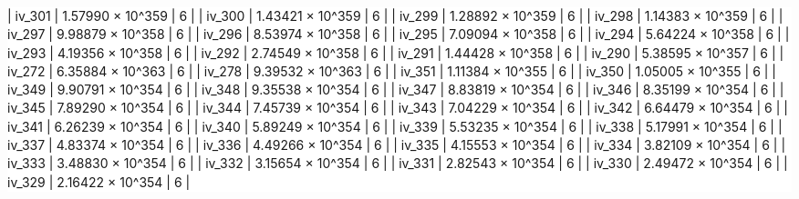 | iv_301 | 1.57990 × 10^359 | 6 |
| iv_300 | 1.43421 × 10^359 | 6 |
| iv_299 | 1.28892 × 10^359 | 6 |
| iv_298 | 1.14383 × 10^359 | 6 |
| iv_297 | 9.98879 × 10^358 | 6 |
| iv_296 | 8.53974 × 10^358 | 6 |
| iv_295 | 7.09094 × 10^358 | 6 |
| iv_294 | 5.64224 × 10^358 | 6 |
| iv_293 | 4.19356 × 10^358 | 6 |
| iv_292 | 2.74549 × 10^358 | 6 |
| iv_291 | 1.44428 × 10^358 | 6 |
| iv_290 | 5.38595 × 10^357 | 6 |
| iv_272 | 6.35884 × 10^363 | 6 |
| iv_278 | 9.39532 × 10^363 | 6 |
| iv_351 | 1.11384 × 10^355 | 6 |
| iv_350 | 1.05005 × 10^355 | 6 |
| iv_349 | 9.90791 × 10^354 | 6 |
| iv_348 | 9.35538 × 10^354 | 6 |
| iv_347 | 8.83819 × 10^354 | 6 |
| iv_346 | 8.35199 × 10^354 | 6 |
| iv_345 | 7.89290 × 10^354 | 6 |
| iv_344 | 7.45739 × 10^354 | 6 |
| iv_343 | 7.04229 × 10^354 | 6 |
| iv_342 | 6.64479 × 10^354 | 6 |
| iv_341 | 6.26239 × 10^354 | 6 |
| iv_340 | 5.89249 × 10^354 | 6 |
| iv_339 | 5.53235 × 10^354 | 6 |
| iv_338 | 5.17991 × 10^354 | 6 |
| iv_337 | 4.83374 × 10^354 | 6 |
| iv_336 | 4.49266 × 10^354 | 6 |
| iv_335 | 4.15553 × 10^354 | 6 |
| iv_334 | 3.82109 × 10^354 | 6 |
| iv_333 | 3.48830 × 10^354 | 6 |
| iv_332 | 3.15654 × 10^354 | 6 |
| iv_331 | 2.82543 × 10^354 | 6 |
| iv_330 | 2.49472 × 10^354 | 6 |
| iv_329 | 2.16422 × 10^354 | 6 |